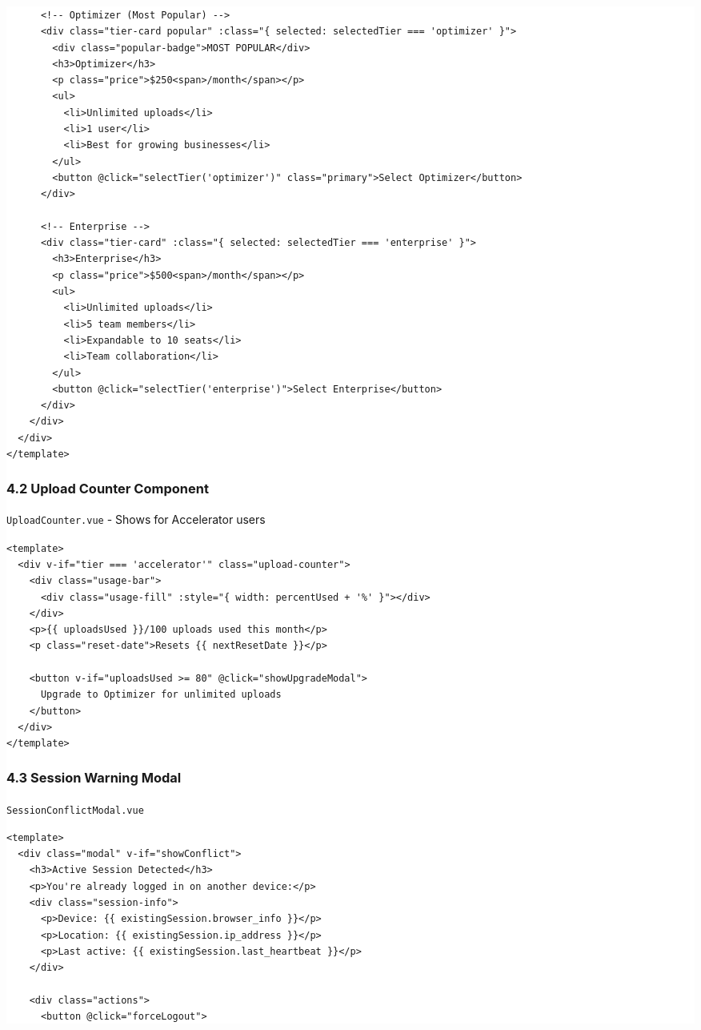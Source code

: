 ```vue
      <!-- Optimizer (Most Popular) -->
      <div class="tier-card popular" :class="{ selected: selectedTier === 'optimizer' }">
        <div class="popular-badge">MOST POPULAR</div>
        <h3>Optimizer</h3>
        <p class="price">$250<span>/month</span></p>
        <ul>
          <li>Unlimited uploads</li>
          <li>1 user</li>
          <li>Best for growing businesses</li>
        </ul>
        <button @click="selectTier('optimizer')" class="primary">Select Optimizer</button>
      </div>
      
      <!-- Enterprise -->
      <div class="tier-card" :class="{ selected: selectedTier === 'enterprise' }">
        <h3>Enterprise</h3>
        <p class="price">$500<span>/month</span></p>
        <ul>
          <li>Unlimited uploads</li>
          <li>5 team members</li>
          <li>Expandable to 10 seats</li>
          <li>Team collaboration</li>
        </ul>
        <button @click="selectTier('enterprise')">Select Enterprise</button>
      </div>
    </div>
  </div>
</template>
```

### 4.2 Upload Counter Component
`UploadCounter.vue` - Shows for Accelerator users
```vue
<template>
  <div v-if="tier === 'accelerator'" class="upload-counter">
    <div class="usage-bar">
      <div class="usage-fill" :style="{ width: percentUsed + '%' }"></div>
    </div>
    <p>{{ uploadsUsed }}/100 uploads used this month</p>
    <p class="reset-date">Resets {{ nextResetDate }}</p>
    
    <button v-if="uploadsUsed >= 80" @click="showUpgradeModal">
      Upgrade to Optimizer for unlimited uploads
    </button>
  </div>
</template>
```

### 4.3 Session Warning Modal
`SessionConflictModal.vue`
```vue
<template>
  <div class="modal" v-if="showConflict">
    <h3>Active Session Detected</h3>
    <p>You're already logged in on another device:</p>
    <div class="session-info">
      <p>Device: {{ existingSession.browser_info }}</p>
      <p>Location: {{ existingSession.ip_address }}</p>
      <p>Last active: {{ existingSession.last_heartbeat }}</p>
    </div>
    
    <div class="actions">
      <button @click="forceLogout">
```